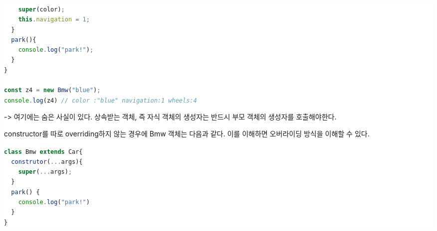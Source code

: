 ```javascript
    super(color);
    this.navigation = 1;
  }
  park(){
    console.log("park!");
  }
}

const z4 = new Bmw("blue");
console.log(z4) // color :"blue" navigation:1 wheels:4
```
-> 여기에는 숨은 사실이 있다. 상속받는 객체, 즉 자식 객체의 생성자는 반드시 부모 객체의 생성자를 호출해야한다.

constructor를 따로 overriding하지 않는 경우에 Bmw 객체는 다음과 같다. 이를 이해하면 오버라이딩 방식을 이해할 수 있다.

```javascript
class Bmw extends Car{
  construtor(...args){
    super(...args);
  }
  park() {
    console.log("park!")
  }
}
```
